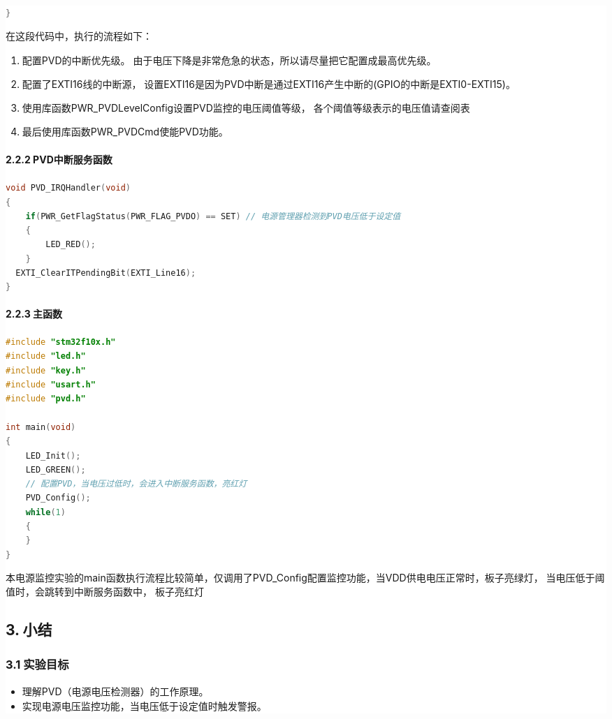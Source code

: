 ```c
}
```

在这段代码中，执行的流程如下：

1. 配置PVD的中断优先级。 由于电压下降是非常危急的状态，所以请尽量把它配置成最高优先级。

2. 配置了EXTI16线的中断源， 设置EXTI16是因为PVD中断是通过EXTI16产生中断的(GPIO的中断是EXTI0-EXTI15)。

3. 使用库函数PWR_PVDLevelConfig设置PVD监控的电压阈值等级， 各个阈值等级表示的电压值请查阅表

4. 最后使用库函数PWR_PVDCmd使能PVD功能。

#### 2.2.2 PVD中断服务函数

```c
void PVD_IRQHandler(void)
{
    if(PWR_GetFlagStatus(PWR_FLAG_PVDO) == SET) // 电源管理器检测到PVD电压低于设定值            
    {
        LED_RED();     
    }
  EXTI_ClearITPendingBit(EXTI_Line16);
}
```

#### 2.2.3 主函数

```c
#include "stm32f10x.h"
#include "led.h"
#include "key.h" 
#include "usart.h"
#include "pvd.h"

int main(void)
{    
    LED_Init();    
    LED_GREEN(); 
    // 配置PVD，当电压过低时，会进入中断服务函数，亮红灯
    PVD_Config();
    while(1)
    {                    
    }
}
```

本电源监控实验的main函数执行流程比较简单，仅调用了PVD_Config配置监控功能，当VDD供电电压正常时，板子亮绿灯， 当电压低于阈值时，会跳转到中断服务函数中， 板子亮红灯

## 3. 小结

### 3.1 实验目标

- 理解PVD（电源电压检测器）的工作原理。
- 实现电源电压监控功能，当电压低于设定值时触发警报。
